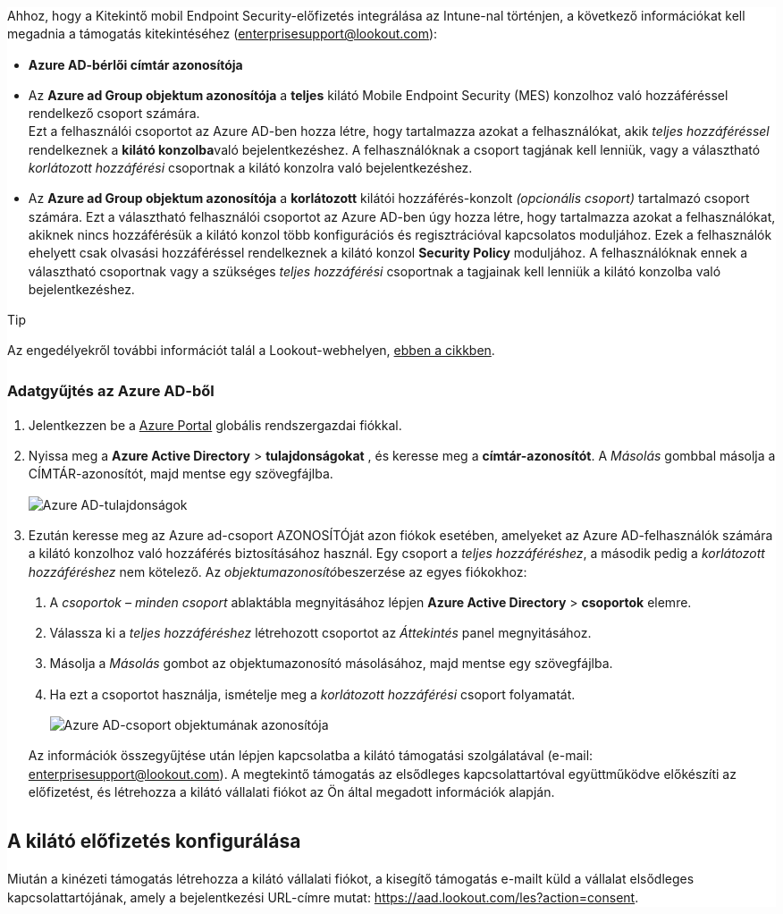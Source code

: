 Ahhoz, hogy a Kitekintő mobil Endpoint Security-előfizetés integrálása az Intune-nal történjen, a következő információkat kell megadnia a támogatás kitekintéséhez (enterprisesupport@lookout.com):  

- **Azure AD-bérlői címtár azonosítója**  

- Az **Azure ad Group objektum azonosítója** a **teljes** kilátó Mobile Endpoint Security (MES) konzolhoz való hozzáféréssel rendelkező csoport számára.  
  Ezt a felhasználói csoportot az Azure AD-ben hozza létre, hogy tartalmazza azokat a felhasználókat, akik *teljes hozzáféréssel* rendelkeznek a **kilátó konzolba**való bejelentkezéshez. A felhasználóknak a csoport tagjának kell lenniük, vagy a választható *korlátozott hozzáférési* csoportnak a kilátó konzolra való bejelentkezéshez. 

- Az **Azure ad Group objektum azonosítója** a **korlátozott** kilátói hozzáférés-konzolt *(opcionális csoport)* tartalmazó csoport számára. 
  Ezt a választható felhasználói csoportot az Azure AD-ben úgy hozza létre, hogy tartalmazza azokat a felhasználókat, akiknek nincs hozzáférésük a kilátó konzol több konfigurációs és regisztrációval kapcsolatos moduljához. Ezek a felhasználók ehelyett csak olvasási hozzáféréssel rendelkeznek a kilátó konzol **Security Policy** moduljához. A felhasználóknak ennek a választható csoportnak vagy a szükséges *teljes hozzáférési* csoportnak a tagjainak kell lenniük a kilátó konzolba való bejelentkezéshez.

 > [!TIP] 
 > Az engedélyekről további információt talál a Lookout-webhelyen, [ebben a cikkben](https://personal.support.lookout.com/hc/articles/114094105653).

### <a name="collect-information-from-azure-ad"></a>Adatgyűjtés az Azure AD-ből 

1. Jelentkezzen be a [Azure Portal](https://portal.azure.com) globális rendszergazdai fiókkal.

2. Nyissa meg a **Azure Active Directory** > **tulajdonságokat** , és keresse meg a **címtár-azonosítót**. A *Másolás* gombbal másolja a CÍMTÁR-azonosítót, majd mentse egy szövegfájlba.

   ![Azure AD-tulajdonságok](./media/lookout-mtd-connector-integration/azure-ad-properties.png)  

3. Ezután keresse meg az Azure ad-csoport AZONOSÍTÓját azon fiókok esetében, amelyeket az Azure AD-felhasználók számára a kilátó konzolhoz való hozzáférés biztosításához használ. Egy csoport a *teljes hozzáféréshez*, a második pedig a *korlátozott hozzáféréshez* nem kötelező. Az *objektumazonosító*beszerzése az egyes fiókokhoz:  
   1. A *csoportok – minden csoport* ablaktábla megnyitásához lépjen **Azure Active Directory** > **csoportok** elemre.  

   2. Válassza ki a *teljes hozzáféréshez* létrehozott csoportot az *Áttekintés* panel megnyitásához.  

   3. Másolja a *Másolás* gombot az objektumazonosító másolásához, majd mentse egy szövegfájlba.  

   4. Ha ezt a csoportot használja, ismételje meg a *korlátozott hozzáférési* csoport folyamatát.  

      ![Azure AD-csoport objektumának azonosítója](./media/lookout-mtd-connector-integration/azure-ad-group-id.png)  

   Az információk összegyűjtése után lépjen kapcsolatba a kilátó támogatási szolgálatával (e-mail: enterprisesupport@lookout.com). A megtekintő támogatás az elsődleges kapcsolattartóval együttműködve előkészíti az előfizetést, és létrehozza a kilátó vállalati fiókot az Ön által megadott információk alapján.  

## <a name="configure-your-lookout-subscription"></a>A kilátó előfizetés konfigurálása  
Miután a kinézeti támogatás létrehozza a kilátó vállalati fiókot, a kisegítő támogatás e-mailt küld a vállalat elsődleges kapcsolattartójának, amely a bejelentkezési URL-címre mutat: https://aad.lookout.com/les?action=consent. 

